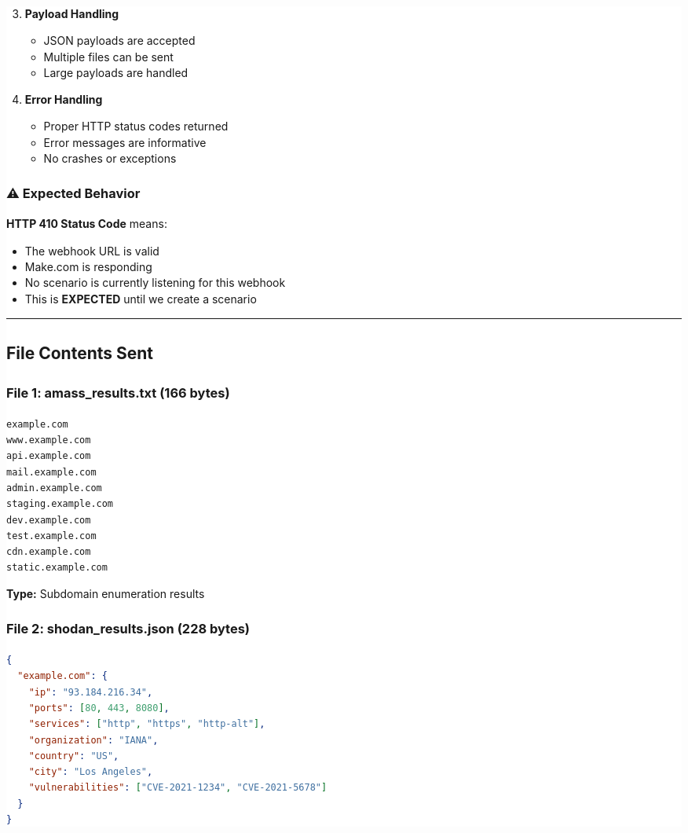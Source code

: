 3. **Payload Handling**
   - JSON payloads are accepted
   - Multiple files can be sent
   - Large payloads are handled

4. **Error Handling**
   - Proper HTTP status codes returned
   - Error messages are informative
   - No crashes or exceptions

### ⚠️ Expected Behavior

**HTTP 410 Status Code** means:
- The webhook URL is valid
- Make.com is responding
- No scenario is currently listening for this webhook
- This is **EXPECTED** until we create a scenario

---

## File Contents Sent

### File 1: amass_results.txt (166 bytes)

```
example.com
www.example.com
api.example.com
mail.example.com
admin.example.com
staging.example.com
dev.example.com
test.example.com
cdn.example.com
static.example.com
```

**Type:** Subdomain enumeration results

### File 2: shodan_results.json (228 bytes)

```json
{
  "example.com": {
    "ip": "93.184.216.34",
    "ports": [80, 443, 8080],
    "services": ["http", "https", "http-alt"],
    "organization": "IANA",
    "country": "US",
    "city": "Los Angeles",
    "vulnerabilities": ["CVE-2021-1234", "CVE-2021-5678"]
  }
}
```
